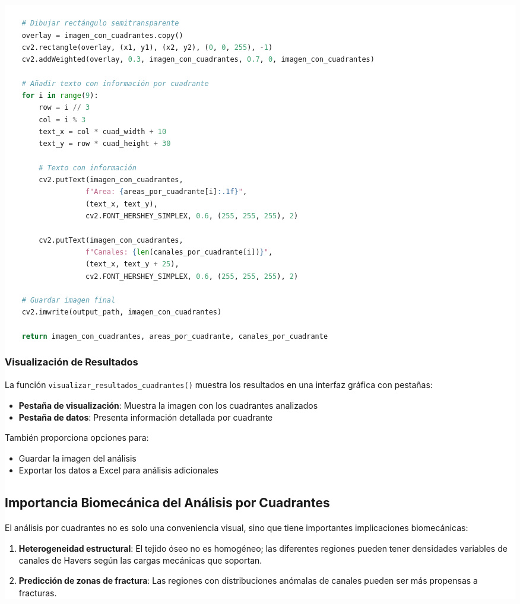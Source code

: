 ```python
    
    # Dibujar rectángulo semitransparente
    overlay = imagen_con_cuadrantes.copy()
    cv2.rectangle(overlay, (x1, y1), (x2, y2), (0, 0, 255), -1)
    cv2.addWeighted(overlay, 0.3, imagen_con_cuadrantes, 0.7, 0, imagen_con_cuadrantes)
    
    # Añadir texto con información por cuadrante
    for i in range(9):
        row = i // 3
        col = i % 3
        text_x = col * cuad_width + 10
        text_y = row * cuad_height + 30
        
        # Texto con información
        cv2.putText(imagen_con_cuadrantes, 
                   f"Area: {areas_por_cuadrante[i]:.1f}", 
                   (text_x, text_y),
                   cv2.FONT_HERSHEY_SIMPLEX, 0.6, (255, 255, 255), 2)
        
        cv2.putText(imagen_con_cuadrantes, 
                   f"Canales: {len(canales_por_cuadrante[i])}", 
                   (text_x, text_y + 25),
                   cv2.FONT_HERSHEY_SIMPLEX, 0.6, (255, 255, 255), 2)
    
    # Guardar imagen final
    cv2.imwrite(output_path, imagen_con_cuadrantes)
    
    return imagen_con_cuadrantes, areas_por_cuadrante, canales_por_cuadrante
```

### Visualización de Resultados

La función `visualizar_resultados_cuadrantes()` muestra los resultados en una interfaz gráfica con pestañas:

- **Pestaña de visualización**: Muestra la imagen con los cuadrantes analizados
- **Pestaña de datos**: Presenta información detallada por cuadrante

También proporciona opciones para:
- Guardar la imagen del análisis
- Exportar los datos a Excel para análisis adicionales

## Importancia Biomecánica del Análisis por Cuadrantes

El análisis por cuadrantes no es solo una conveniencia visual, sino que tiene importantes implicaciones biomecánicas:

1. **Heterogeneidad estructural**: El tejido óseo no es homogéneo; las diferentes regiones pueden tener densidades variables de canales de Havers según las cargas mecánicas que soportan.

2. **Predicción de zonas de fractura**: Las regiones con distribuciones anómalas de canales pueden ser más propensas a fracturas.
